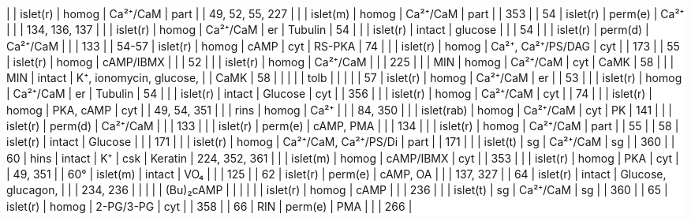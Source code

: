 |            | islet(r)     | homog    | Ca²⁺/CaM                                       | part  |            | 49, 52, 55, 227 |
|            | islet(m)     | homog    | Ca²⁺/CaM                                       | part  |            | 353            |
| 54         | islet(r)     | perm(e)  | Ca²⁺                                           |       |            | 134, 136, 137  |
|            | islet(r)     | homog    | Ca²⁺/CaM                                       | er    | Tubulin    | 54             |
|            | islet(r)     | intact   | glucose                                        |       |            | 54             |
|            | islet(r)     | perm(d)  | Ca²⁺/CaM                                       |       |            | 133            |
| 54-57      | islet(r)     | homog    | cAMP                                           | cyt   | RS-PKA     | 74             |
|            | islet(r)     | homog    | Ca²⁺, Ca²⁺/PS/DAG                              | cyt   |            | 173            |
| 55         | islet(r)     | homog    | cAMP/IBMX                                      |       |            | 52             |
|            | islet(r)     | homog    | Ca²⁺/CaM                                       |       |            | 225            |
|            | MIN          | homog    | Ca²⁺/CaM                                       | cyt   | CaMK       | 58             |
|            | MIN          | intact   | K⁺, ionomycin, glucose,                        |       | CaMK       | 58             |
|            |              |          | tolb                                           |       |            |                |
| 57         | islet(r)     | homog    | Ca²⁺/CaM                                       | er    |            | 53             |
|            | islet(r)     | homog    | Ca²⁺/CaM                                       | er    | Tubulin    | 54             |
|            | islet(r)     | intact   | Glucose                                        | cyt   |            | 356            |
|            | islet(r)     | homog    | Ca²⁺/CaM                                       | cyt   |            | 74             |
|            | islet(r)     | homog    | PKA, cAMP                                      | cyt   |            | 49, 54, 351    |
|            | rins         | homog    | Ca²⁺                                           |       |            | 84, 350        |
|            | islet(rab)   | homog    | Ca²⁺/CaM                                       | cyt   | PK         | 141            |
|            | islet(r)     | perm(d)  | Ca²⁺/CaM                                       |       |            | 133            |
|            | islet(r)     | perm(e)  | cAMP, PMA                                      |       |            | 134            |
|            | islet(r)     | homog    | Ca²⁺/CaM                                       | part  |            | 55             |
| 58         | islet(r)     | intact   | Glucose                                        |       |            | 171            |
|            | islet(r)     | homog    | Ca²⁺/CaM, Ca²⁺/PS/Di                           | part  |            | 171            |
|            | islet(t)     | sg       | Ca²⁺/CaM                                       | sg    |            | 360            |
| 60         | hins         | intact   | K⁺                                             | csk   | Keratin    | 224, 352, 361  |
|            | islet(m)     | homog    | cAMP/IBMX                                      | cyt   |            | 353            |
|            | islet(r)     | homog    | PKA                                            | cyt   |            | 49, 351        |
| 60°        | islet(m)     | intact   | VO₄                                            |       |            | 125            |
| 62         | islet(r)     | perm(e)  | cAMP, OA                                       |       |            | 137, 327       |
| 64         | islet(r)     | intact   | Glucose, glucagon,                             |       |            | 234, 236       |
|            |              |          | (Bu)₂cAMP                                      |       |            |                |
|            | islet(r)     | homog    | cAMP                                           |       |            | 236            |
|            | islet(t)     | sg       | Ca²⁺/CaM                                       | sg    |            | 360            |
| 65         | islet(r)     | homog    | 2-PG/3-PG                                      | cyt   |            | 358            |
| 66         | RIN          | perm(e)  | PMA                                            |       |            | 266            |